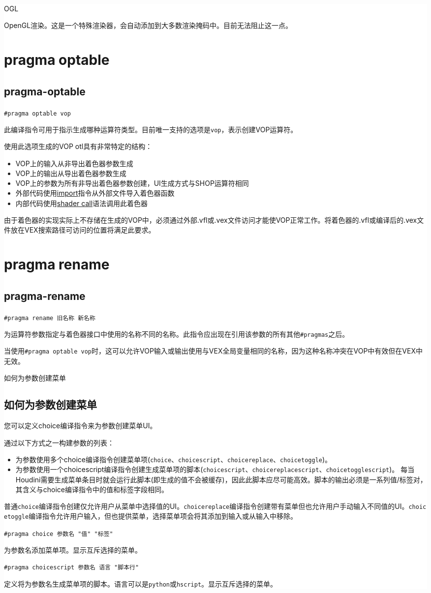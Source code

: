 OGL

OpenGL渲染。这是一个特殊渲染器，会自动添加到大多数渲染掩码中。目前无法阻止这一点。

# pragma optable

## pragma-optable

`#pragma optable vop`

此编译指令可用于指示生成哪种运算符类型。目前唯一支持的选项是`vop`，表示创建VOP运算符。

使用此选项生成的VOP otl具有非常特定的结构：

- VOP上的输入从非导出着色器参数生成
- VOP上的输出从导出着色器参数生成
- VOP上的参数为所有非导出着色器参数创建，UI生成方式与SHOP运算符相同
- 外部代码使用[import](shadercalls.html)指令从外部文件导入着色器函数
- 内部代码使用[shader call](shadercalls.html)语法调用此着色器

由于着色器的实现实际上不存储在生成的VOP中，必须通过外部.vfl或.vex文件访问才能使VOP正常工作。将着色器的.vfl或编译后的.vex文件放在VEX搜索路径可访问的位置将满足此要求。

# pragma rename

## pragma-rename

`#pragma rename 旧名称 新名称`

为运算符参数指定与着色器接口中使用的名称不同的名称。此指令应出现在引用该参数的所有其他`#pragmas`之后。

当使用`#pragma optable vop`时，这可以允许VOP输入或输出使用与VEX全局变量相同的名称，因为这种名称冲突在VOP中有效但在VEX中无效。

如何为参数创建菜单

## 如何为参数创建菜单

您可以定义choice编译指令来为参数创建菜单UI。

通过以下方式之一构建参数的列表：

- 为参数使用多个choice编译指令创建菜单项(`choice`、`choicescript`、`choicereplace`、`choicetoggle`)。
- 为参数使用一个choicescript编译指令创建生成菜单项的脚本(`choicescript`、`choicereplacescript`、`choicetogglescript`)。
每当Houdini需要生成菜单条目时就会运行此脚本(即生成的值不会被缓存)，因此此脚本应尽可能高效。脚本的输出必须是一系列值/标签对，其含义与choice编译指令中的值和标签字段相同。

普通`choice`编译指令创建仅允许用户从菜单中选择值的UI。`choicereplace`编译指令创建带有菜单但也允许用户手动输入不同值的UI。`choicetoggle`编译指令允许用户输入，但也提供菜单，选择菜单项会将其添加到输入或从输入中移除。

`#pragma choice 参数名 "值" "标签"`

为参数名添加菜单项。显示互斥选择的菜单。

`#pragma choicescript 参数名 语言 "脚本行"`

定义将为参数名生成菜单项的脚本。语言可以是`python`或`hscript`。显示互斥选择的菜单。
